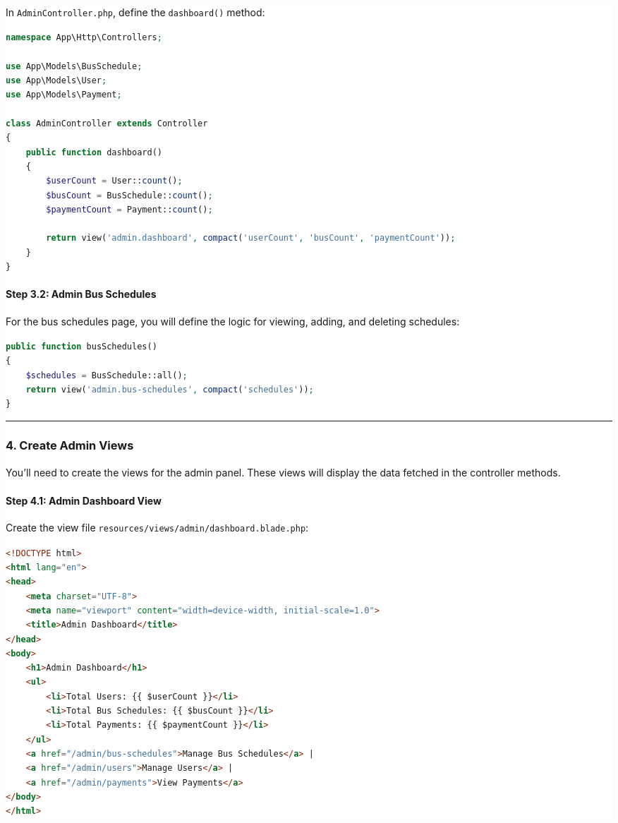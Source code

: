 In `AdminController.php`, define the `dashboard()` method:

```php
namespace App\Http\Controllers;

use App\Models\BusSchedule;
use App\Models\User;
use App\Models\Payment;

class AdminController extends Controller
{
    public function dashboard()
    {
        $userCount = User::count();
        $busCount = BusSchedule::count();
        $paymentCount = Payment::count();

        return view('admin.dashboard', compact('userCount', 'busCount', 'paymentCount'));
    }
}
```

#### Step 3.2: Admin Bus Schedules

For the bus schedules page, you will define the logic for viewing, adding, and deleting schedules:

```php
public function busSchedules()
{
    $schedules = BusSchedule::all();
    return view('admin.bus-schedules', compact('schedules'));
}
```

---

### 4. **Create Admin Views**

You’ll need to create the views for the admin panel. These views will display the data fetched in the controller methods.

#### Step 4.1: Admin Dashboard View

Create the view file `resources/views/admin/dashboard.blade.php`:

```html
<!DOCTYPE html>
<html lang="en">
<head>
    <meta charset="UTF-8">
    <meta name="viewport" content="width=device-width, initial-scale=1.0">
    <title>Admin Dashboard</title>
</head>
<body>
    <h1>Admin Dashboard</h1>
    <ul>
        <li>Total Users: {{ $userCount }}</li>
        <li>Total Bus Schedules: {{ $busCount }}</li>
        <li>Total Payments: {{ $paymentCount }}</li>
    </ul>
    <a href="/admin/bus-schedules">Manage Bus Schedules</a> |
    <a href="/admin/users">Manage Users</a> |
    <a href="/admin/payments">View Payments</a>
</body>
</html>
```
